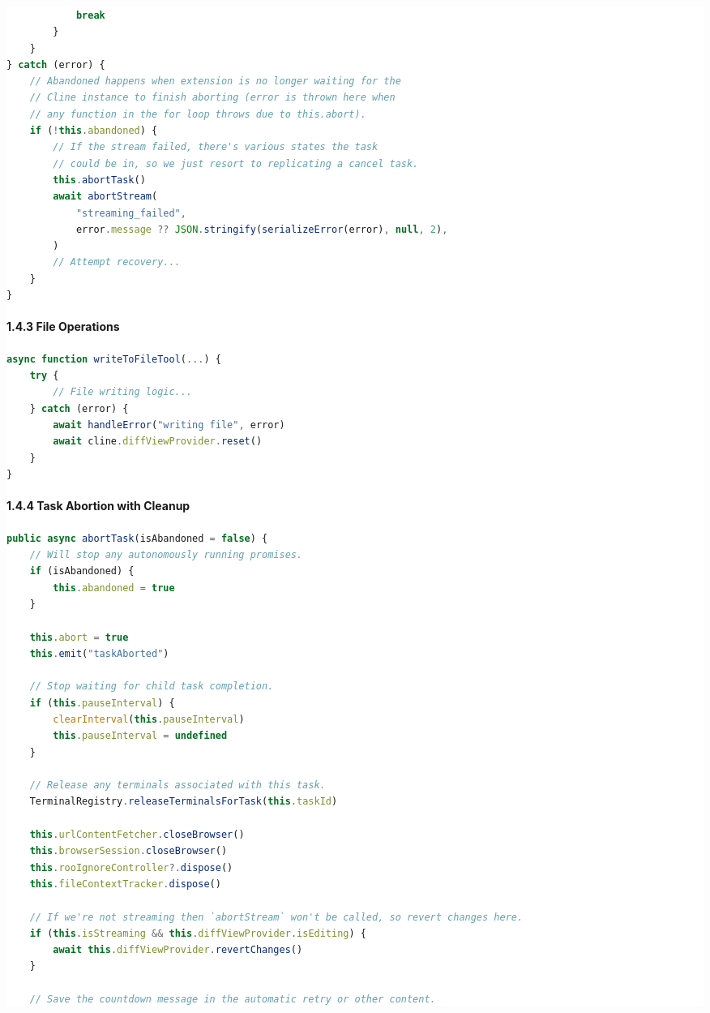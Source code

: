 ```typescript
            break
        }
    }
} catch (error) {
    // Abandoned happens when extension is no longer waiting for the
    // Cline instance to finish aborting (error is thrown here when
    // any function in the for loop throws due to this.abort).
    if (!this.abandoned) {
        // If the stream failed, there's various states the task
        // could be in, so we just resort to replicating a cancel task.
        this.abortTask()
        await abortStream(
            "streaming_failed",
            error.message ?? JSON.stringify(serializeError(error), null, 2),
        )
        // Attempt recovery...
    }
}
```

#### 1.4.3 File Operations

```typescript
async function writeToFileTool(...) {
    try {
        // File writing logic...
    } catch (error) {
        await handleError("writing file", error)
        await cline.diffViewProvider.reset()
    }
}
```

#### 1.4.4 Task Abortion with Cleanup

```typescript
public async abortTask(isAbandoned = false) {
    // Will stop any autonomously running promises.
    if (isAbandoned) {
        this.abandoned = true
    }

    this.abort = true
    this.emit("taskAborted")

    // Stop waiting for child task completion.
    if (this.pauseInterval) {
        clearInterval(this.pauseInterval)
        this.pauseInterval = undefined
    }

    // Release any terminals associated with this task.
    TerminalRegistry.releaseTerminalsForTask(this.taskId)

    this.urlContentFetcher.closeBrowser()
    this.browserSession.closeBrowser()
    this.rooIgnoreController?.dispose()
    this.fileContextTracker.dispose()

    // If we're not streaming then `abortStream` won't be called, so revert changes here.
    if (this.isStreaming && this.diffViewProvider.isEditing) {
        await this.diffViewProvider.revertChanges()
    }

    // Save the countdown message in the automatic retry or other content.
```